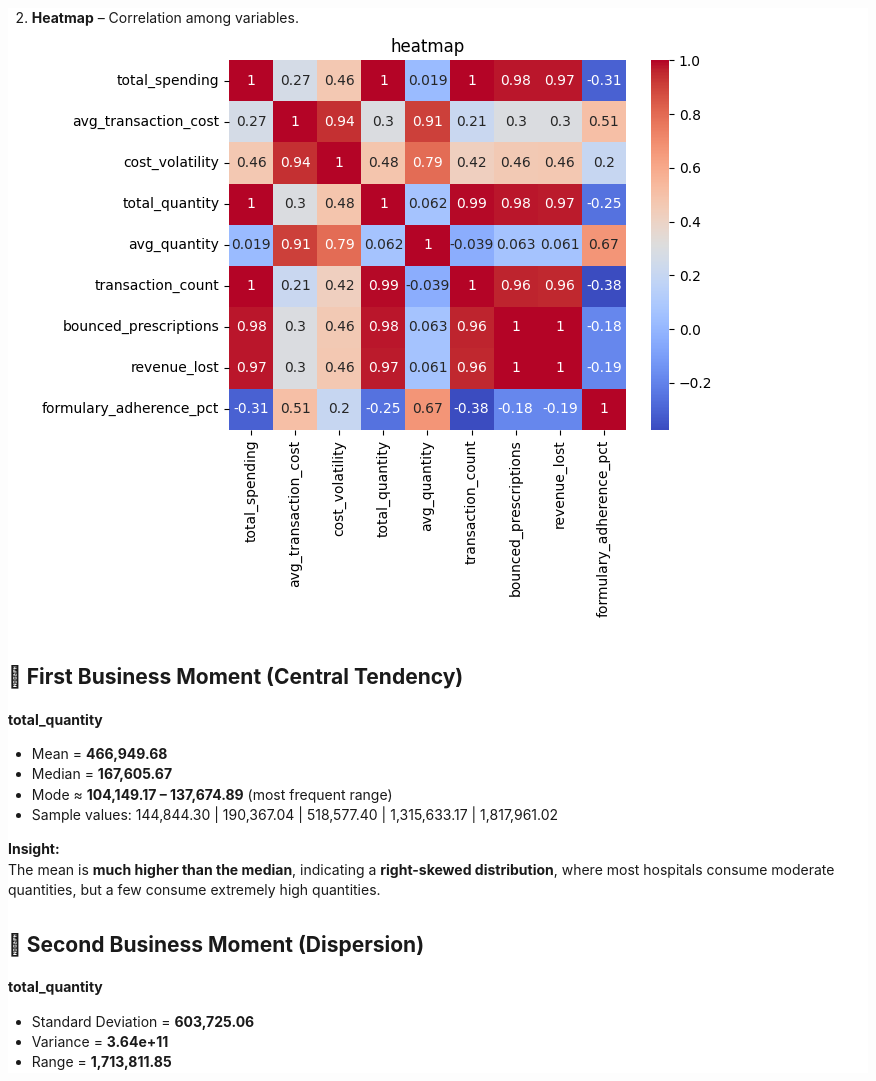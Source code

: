 2. **Heatmap** – Correlation among variables.  
   ![alt text](image-5.png)  


   


## 🔎 First Business Moment (Central Tendency)

**total_quantity**  
- Mean = **466,949.68**  
- Median = **167,605.67**  
- Mode ≈ **104,149.17 – 137,674.89** (most frequent range)  
- Sample values: 144,844.30 | 190,367.04 | 518,577.40 | 1,315,633.17 | 1,817,961.02  

**Insight:**  
The mean is **much higher than the median**, indicating a **right-skewed distribution**, where most hospitals consume moderate quantities, but a few consume extremely high quantities.
## 🔎 Second Business Moment (Dispersion)

**total_quantity**  
- Standard Deviation = **603,725.06**  
- Variance = **3.64e+11**  
- Range = **1,713,811.85**  
